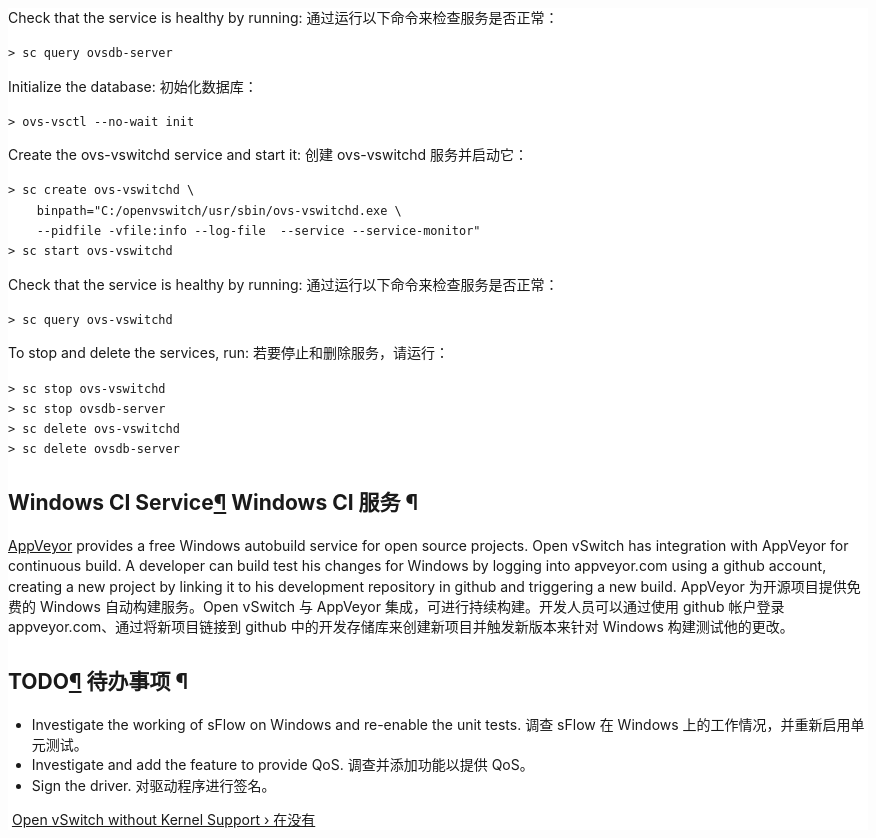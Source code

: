 Check that the service is healthy by running:
通过运行以下命令来检查服务是否正常：

```
> sc query ovsdb-server
```

Initialize the database:
初始化数据库：

```
> ovs-vsctl --no-wait init
```

Create the ovs-vswitchd service and start it:
创建 ovs-vswitchd 服务并启动它：

```
> sc create ovs-vswitchd \
    binpath="C:/openvswitch/usr/sbin/ovs-vswitchd.exe \
    --pidfile -vfile:info --log-file  --service --service-monitor"
> sc start ovs-vswitchd
```

Check that the service is healthy by running:
通过运行以下命令来检查服务是否正常：

```
> sc query ovs-vswitchd
```

To stop and delete the services, run:
若要停止和删除服务，请运行：

```
> sc stop ovs-vswitchd
> sc stop ovsdb-server
> sc delete ovs-vswitchd
> sc delete ovsdb-server
```

## Windows CI Service[¶](https://docs.openvswitch.org/en/latest/intro/install/windows/#windows-ci-service) Windows CI 服务 ¶

[AppVeyor](https://www.appveyor.com) provides a free Windows autobuild service for open source projects.  Open vSwitch has integration with AppVeyor for continuous build.  A developer can build test his changes for Windows by logging into appveyor.com using a github account, creating a new project by linking it to his development repository in github and triggering a new build.
AppVeyor 为开源项目提供免费的 Windows 自动构建服务。Open vSwitch 与 AppVeyor 集成，可进行持续构建。开发人员可以通过使用 github 帐户登录 appveyor.com、通过将新项目链接到 github 中的开发存储库来创建新项目并触发新版本来针对  Windows 构建测试他的更改。

## TODO[¶](https://docs.openvswitch.org/en/latest/intro/install/windows/#todo) 待办事项 ¶

- Investigate the working of sFlow on Windows and re-enable the unit tests.
  调查 sFlow 在 Windows 上的工作情况，并重新启用单元测试。
- Investigate and add the feature to provide QoS.
  调查并添加功能以提供 QoS。
- Sign the driver. 对驱动程序进行签名。

​            [Open vSwitch without Kernel Support ›
在没有](https://docs.openvswitch.org/en/latest/intro/install/userspace/)

